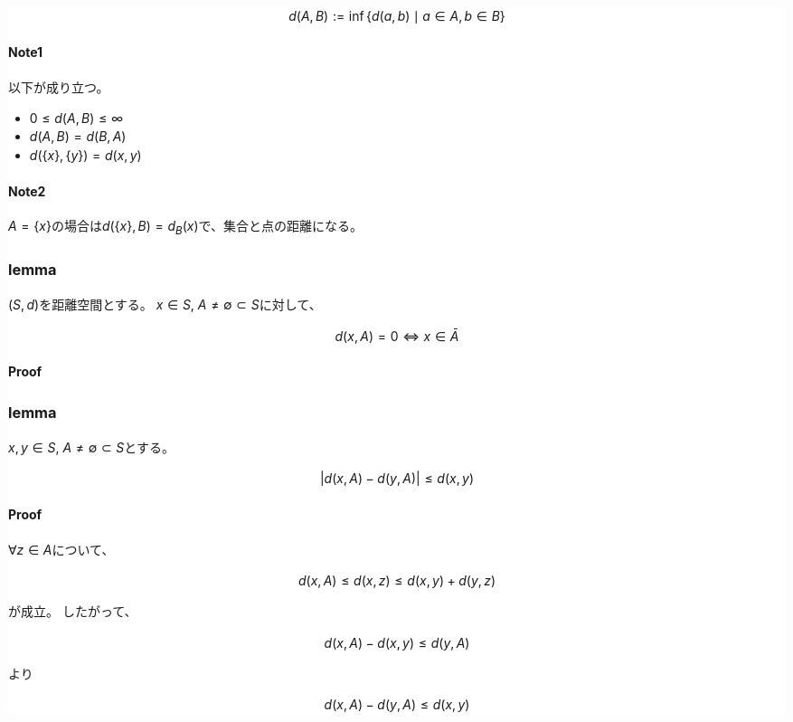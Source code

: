 $$
    d(A, B) 
        :=  \inf \left\{ d(a, b) \mid a \in A, b \in B \right\} 
$$

#### Note1
以下が成り立つ。

* $0 \leq d(A, B) \le \infty$
* $d(A, B) = d(B, A)$
* $d(\{x\}, \{y\}) = d(x, y)$

#### Note2
$A = \{x\}$の場合は$d(\{x\}, B) = d_{B}(x)$で、集合と点の距離になる。

### lemma
$(S, d)$を距離空間とする。
$x \in S$, $A \neq \emptyset \subset S$に対して、

$$
    d(x, A) = 0
    \iff
    x \in \bar{A}
$$

#### Proof

### lemma
$x, y \in S$, $A \neq \emptyset \subset S$とする。

$$
    \left| d(x, A) - d(y, A) \right|
        \leq d(x, y) 
$$

#### Proof
$\forall z \in  A$について、

$$
    d(x, A) \leq d(x,z) \leq d(x, y) + d(y, z)
$$

が成立。
したがって、

$$
    d(x, A) - d(x, y) \leq d(y, A)
$$

より

$$
    d(x, A) - d(y, A) \leq d(x, y)
$$
